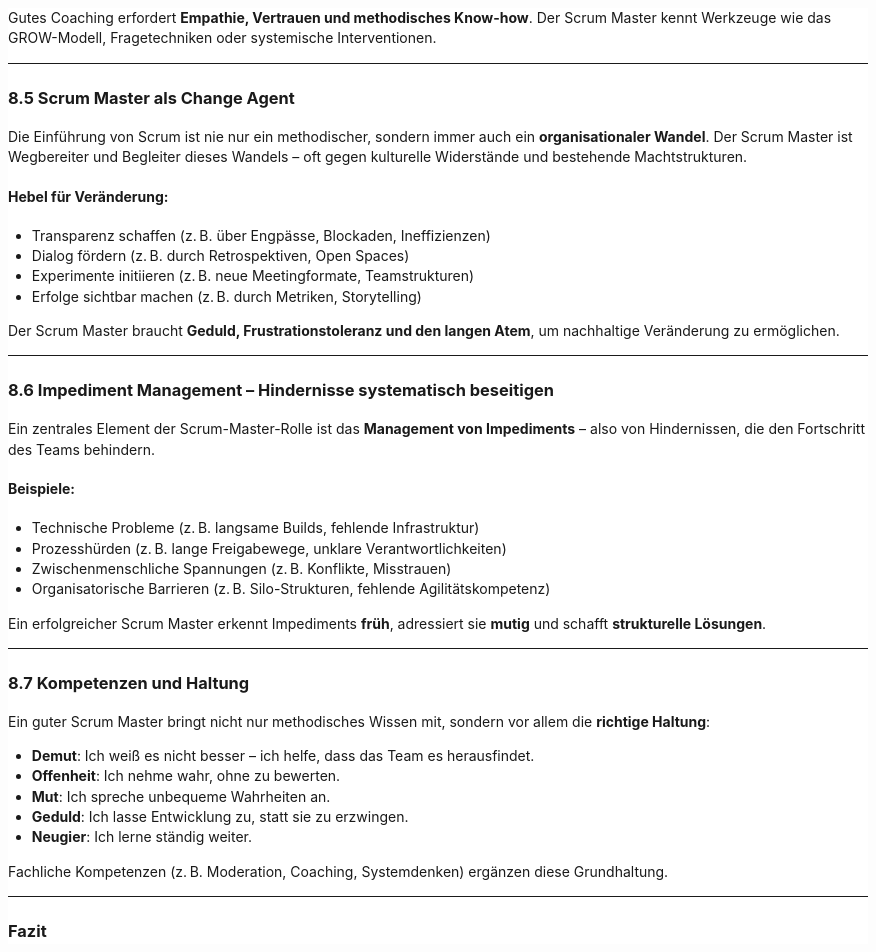 Gutes Coaching erfordert **Empathie, Vertrauen und methodisches Know-how**. Der Scrum Master kennt Werkzeuge wie das GROW-Modell, Fragetechniken oder systemische Interventionen.

---

### 8.5 Scrum Master als Change Agent

Die Einführung von Scrum ist nie nur ein methodischer, sondern immer auch ein **organisationaler Wandel**. Der Scrum Master ist Wegbereiter und Begleiter dieses Wandels – oft gegen kulturelle Widerstände und bestehende Machtstrukturen.

#### Hebel für Veränderung:
- Transparenz schaffen (z. B. über Engpässe, Blockaden, Ineffizienzen)  
- Dialog fördern (z. B. durch Retrospektiven, Open Spaces)  
- Experimente initiieren (z. B. neue Meetingformate, Teamstrukturen)  
- Erfolge sichtbar machen (z. B. durch Metriken, Storytelling)

Der Scrum Master braucht **Geduld, Frustrationstoleranz und den langen Atem**, um nachhaltige Veränderung zu ermöglichen.

---

### 8.6 Impediment Management – Hindernisse systematisch beseitigen

Ein zentrales Element der Scrum-Master-Rolle ist das **Management von Impediments** – also von Hindernissen, die den Fortschritt des Teams behindern.

#### Beispiele:
- Technische Probleme (z. B. langsame Builds, fehlende Infrastruktur)  
- Prozesshürden (z. B. lange Freigabewege, unklare Verantwortlichkeiten)  
- Zwischenmenschliche Spannungen (z. B. Konflikte, Misstrauen)  
- Organisatorische Barrieren (z. B. Silo-Strukturen, fehlende Agilitätskompetenz)

Ein erfolgreicher Scrum Master erkennt Impediments **früh**, adressiert sie **mutig** und schafft **strukturelle Lösungen**.

---

### 8.7 Kompetenzen und Haltung

Ein guter Scrum Master bringt nicht nur methodisches Wissen mit, sondern vor allem die **richtige Haltung**:

- **Demut**: Ich weiß es nicht besser – ich helfe, dass das Team es herausfindet.  
- **Offenheit**: Ich nehme wahr, ohne zu bewerten.  
- **Mut**: Ich spreche unbequeme Wahrheiten an.  
- **Geduld**: Ich lasse Entwicklung zu, statt sie zu erzwingen.  
- **Neugier**: Ich lerne ständig weiter.

Fachliche Kompetenzen (z. B. Moderation, Coaching, Systemdenken) ergänzen diese Grundhaltung.

---

### Fazit
